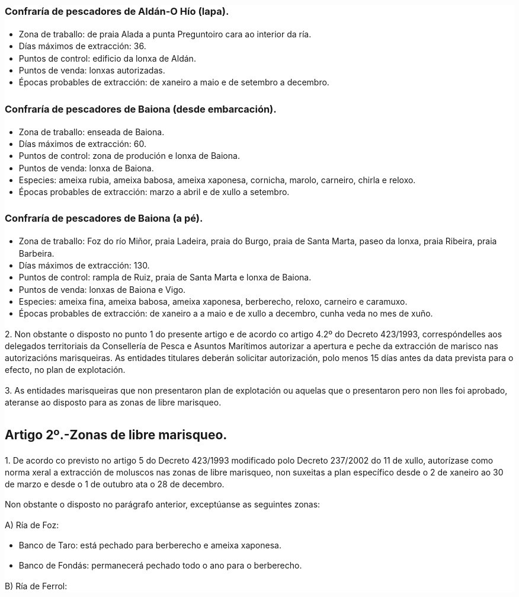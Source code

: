 ### Confraría de pescadores de Aldán-O Hío (lapa).

* Zona de traballo: de praia Alada a punta Preguntoiro cara ao interior da ría.
* Días máximos de extracción: 36.
* Puntos de control: edificio da lonxa de Aldán.
* Puntos de venda: lonxas autorizadas.
* Épocas probables de extracción: de xaneiro a maio e de setembro a decembro.

### Confraría de pescadores de Baiona (desde embarcación).

* Zona de traballo: enseada de Baiona.
* Días máximos de extracción: 60.
* Puntos de control: zona de produción e lonxa de Baiona.
* Puntos de venda: lonxa de Baiona.
* Especies: ameixa rubia, ameixa babosa, ameixa xaponesa, cornicha, marolo, carneiro, chirla e reloxo.
* Épocas probables de extracción: marzo a abril e de xullo a setembro.

### Confraría de pescadores de Baiona (a pé).

* Zona de traballo: Foz do río Miñor, praia Ladeira, praia do Burgo, praia de Santa Marta, paseo da lonxa, praia Ribeira, praia Barbeira.
* Días máximos de extracción: 130.
* Puntos de control: rampla de Ruiz, praia de Santa Marta e lonxa de Baiona.
* Puntos de venda: lonxas de Baiona e Vigo.
* Especies: ameixa fina, ameixa babosa, ameixa xaponesa, berberecho, reloxo, carneiro e caramuxo.
* Épocas probables de extracción: de xaneiro a a maio e de xullo a decembro, cunha veda no mes de xuño.

​2. Non obstante o disposto no punto 1 do presente artigo e de acordo co artigo 4.2º do Decreto 423/1993, correspóndelles aos delegados territoriais da Consellería de Pesca e Asuntos Marítimos autorizar a apertura e peche da extracción de marisco nas autorizacións marisqueiras. As entidades titulares deberán solicitar autorización, polo menos 15 días antes da data prevista para o efecto, no plan de explotación.

​3. As entidades marisqueiras que non presentaron plan de explotación ou aquelas que o presentaron pero non lles foi aprobado, ateranse ao disposto para as zonas de libre marisqueo.

## Artigo 2º.-Zonas de libre marisqueo.

​1. De acordo co previsto no artigo 5 do Decreto 423/1993 modificado polo Decreto 237/2002 do 11 de xullo, autorízase como norma xeral a extracción de moluscos nas zonas de libre marisqueo, non suxeitas a plan específico desde o 2 de xaneiro ao 30 de marzo e desde o 1 de outubro ata o 28 de decembro.

Non obstante o disposto no parágrafo anterior, exceptúanse as seguintes zonas:

​A) Ría de Foz:

- Banco de Taro: está pechado para berberecho e ameixa xaponesa.

- Banco de Fondás: permanecerá pechado todo o ano para o berberecho.

​B) Ría de Ferrol:
